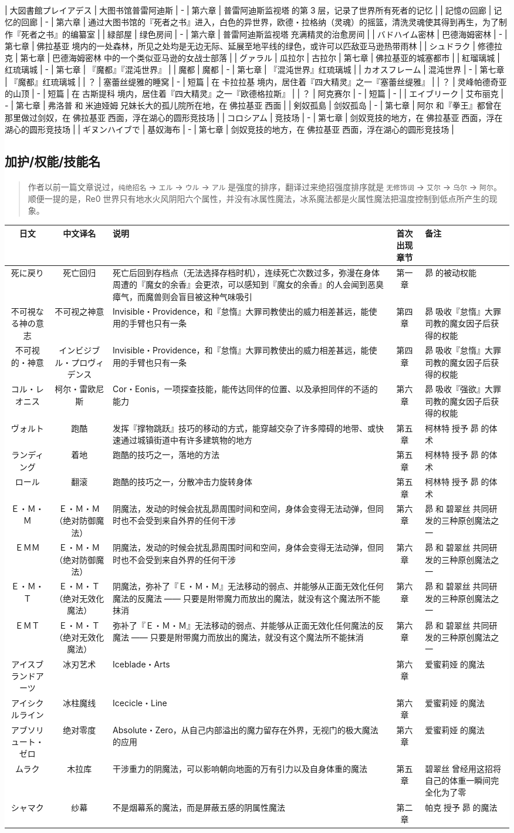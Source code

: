 | 大図書館プレイアデス | 大图书馆普雷阿迪斯 | - | 第六章 | 普雷阿迪斯监视塔 的第 3 层，记录了世界所有死者的记忆 |
| 記憶の回廊 | 记忆的回廊 | - | 第六章 | 通过大图书馆的『死者之书』进入，白色的异世界，欧德・拉格纳（灵魂）的摇篮，清洗灵魂使其得到再生，为了制作『死者之书』的编纂室 |
| 緑部屋 | 绿色房间 | - | 第六章 | 普雷阿迪斯监视塔 充满精灵的治愈房间 |
| バドハイム密林 | 巴德海姆密林 | - | 第七章 | 佛拉基亚 境内的一处森林，所见之处均是无边无际、延展至地平线的绿色，或许可以匹敌亚马逊热带雨林 |
| シュドラク | 修德拉克 | 第七章 | 巴德海姆密林 中的一个类似亚马逊的女战士部落 |
| グァラル | 瓜拉尔 | 古拉尔 | 第七章 | 佛拉基亚的城塞都市 |
| 紅瑠璃城 | 红琉璃城 | - | 第七章 | 『魔都』『混沌世界』 |
| 魔都 | 魔都 | - | 第七章 | 『混沌世界』红琉璃城 |
| カオスフレーム | 混沌世界 | - | 第七章 | 『魔都』红琉璃城 |
| ？ | 塞蕾丝缇雅的睡窝 | - | 短篇 | 在 卡拉拉基 境内，居住着『四大精灵』之一『塞蕾丝缇雅』 |
| ？ | 灵峰帕德奇亚的山顶 | - | 短篇 | 在 古斯提科 境内，居住着『四大精灵』之一『欧德格拉斯』 |
| ？ | 阿克赛尔 | - | 短篇 | - |
| エイブリーク | 艾布丽克 | - | 第七章 | 弗洛普 和 米迪娅姆 兄妹长大的孤儿院所在地，在 佛拉基亚 西面 |
| 剣奴孤島 | 剑奴孤岛 | - | 第七章 | 阿尔 和『拳王』都曾在那里做过剑奴，在 佛拉基亚 西面，浮在湖心的圆形竞技场 |
| コロシアム | 竞技场 | - | 第七章 | 剑奴竞技的地方，在 佛拉基亚 西面，浮在湖心的圆形竞技场 |
| ギヌンハイブで | 基奴海布 | - | 第七章 | 剑奴竞技的地方，在 佛拉基亚 西面，浮在湖心的圆形竞技场 |




## 加护/权能/技能名

> 作者以前一篇文章说过，`纯绝招名` → `エル` → `ウル` → `アル` 是强度的排序，翻译过来绝招强度排序就是 `无修饰词` → `艾尔` → `乌尔` → `阿尔`。顺便一提的是，Re0 世界只有地水火风阴阳六个属性，并没有冰属性魔法，冰系魔法都是火属性魔法把温度控制到低点所产生的现象。

| 日文 | 中文译名 | 说明 | 首次出现章节 | 备注 | 
|:---:|:---:|:---|:---:|:---|
| 死に戻り | 死亡回归 | 死亡后回到存档点（无法选择存档时机），连续死亡次数过多，弥漫在身体周遭的『魔女的余香』会更浓，可以感知到『魔女的余香』的人会闻到恶臭瘴气，而魔兽则会盲目被这种气味吸引 | 第一章 | 昴 的被动权能 |
| 不可視なる神の意志 | 不可视之神意 | Invisible・Providence，和『怠惰』大罪司教使出的威力相差甚远，能使用的手臂也只有一条 | 第四章 | 昴 吸收『怠惰』大罪司教的魔女因子后获得的权能 |
| 不可视的・神意 | インビジブル・プロヴィデンス | Invisible・Providence，和『怠惰』大罪司教使出的威力相差甚远，能使用的手臂也只有一条 | 第四章 | 昴 吸收『怠惰』大罪司教的魔女因子后获得的权能 |
| コル・レオニス | 柯尔・雷欧尼斯 | Cor・Eonis，一项探查技能，能传达同伴的位置、以及承担同伴的不适的能力 | 第六章 | 昴 吸收『强欲』大罪司教的魔女因子后获得的权能 |
| ヴォルト | 跑酷 | 发挥『撑物跳跃』技巧的移动的方式，能穿越交杂了许多障碍的地带、或快速通过城镇街道中有许多建筑物的地方 | 第五章 | 柯林特 授予 昴 的体术 |
| ランディング | 着地 | 跑酷的技巧之一，落地的方法 | 第五章 | 柯林特 授予 昴 的体术 |
| ロール | 翻滚 | 跑酷的技巧之一，分散冲击力旋转身体 | 第五章 | 柯林特 授予 昴 的体术 |
| Ｅ・Ｍ・Ｍ | Ｅ・Ｍ・Ｍ（绝对防御魔法） | 阴魔法，发动的时候会扰乱昴周围时间和空间，身体会变得无法动弹，但同时也不会受到来自外界的任何干涉 | 第六章 | 昴 和 碧翠丝 共同研发的三种原创魔法之一 |
| ＥＭＭ | Ｅ・Ｍ・Ｍ（绝对防御魔法） | 阴魔法，发动的时候会扰乱昴周围时间和空间，身体会变得无法动弹，但同时也不会受到来自外界的任何干涉 | 第六章 | 昴 和 碧翠丝 共同研发的三种原创魔法之一 |
| Ｅ・Ｍ・Ｔ | Ｅ・Ｍ・Ｔ（绝对无效化魔法） | 阴魔法，弥补了『Ｅ・Ｍ・Ｍ』无法移动的弱点、并能够从正面无效化任何魔法的反魔法 —— 只要是附带魔力而放出的魔法，就没有这个魔法所不能抹消 | 第六章 | 昴 和 碧翠丝 共同研发的三种原创魔法之一 |
| ＥＭＴ | Ｅ・Ｍ・Ｔ（绝对无效化魔法） | 弥补了『Ｅ・Ｍ・Ｍ』无法移动的弱点、并能够从正面无效化任何魔法的反魔法 —— 只要是附带魔力而放出的魔法，就没有这个魔法所不能抹消 | 第六章 | 昴 和 碧翠丝 共同研发的三种原创魔法之一 |
| アイスブランドアーツ | 冰刃艺术 | Iceblade・Arts | 第六章 | 爱蜜莉娅 的魔法 |
| アイシクルライン | 冰柱魔线 | Icecicle・Line | 第六章 | 爱蜜莉娅 的魔法 |
| アブソリュート・ゼロ | 绝对零度 | Absolute・Zero，从自己内部溢出的魔力留存在外界，无视门的极大魔法的应用 | 第六章 | 爱蜜莉娅 的魔法 |
| ムラク | 木拉库 | 干涉重力的阴魔法，可以影响朝向地面的万有引力以及自身体重的魔法 | 第五章 | 碧翠丝 曾经用这招将自己的体重一瞬间完全化为了零 |
| シャマク | 纱幕 | 不是烟幕系的魔法，而是屏蔽五感的阴属性魔法 | 第二章 | 帕克 授予 昴 的魔法 |